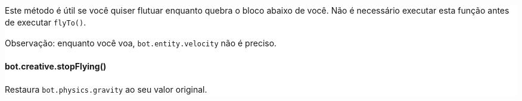 Este método é útil se você quiser flutuar enquanto quebra o bloco abaixo de você.
Não é necessário executar esta função antes de executar `flyTo()`.

Observação: enquanto você voa, `bot.entity.velocity` não é preciso.

#### bot.creative.stopFlying()

Restaura `bot.physics.gravity` ao seu valor original.

